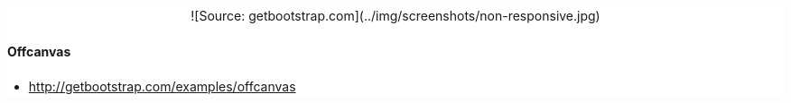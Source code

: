 <div style="text-align:center">![Source: getbootstrap.com](../img/screenshots/non-responsive.jpg)</div>


#### Offcanvas

- <http://getbootstrap.com/examples/offcanvas>